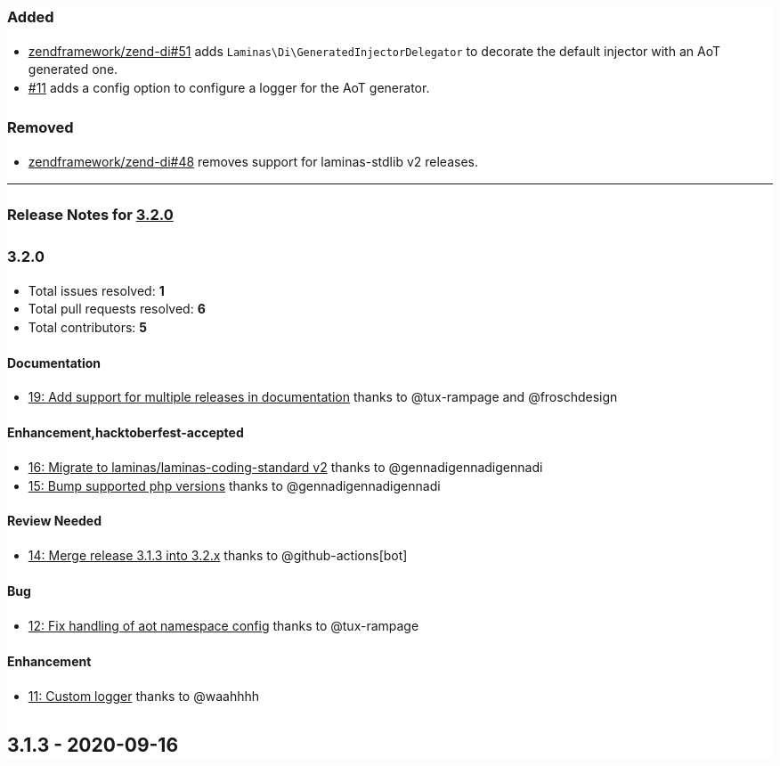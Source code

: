 ### Added

- [zendframework/zend-di#51](https://github.com/zendframework/zend-di/pull/51) adds `Laminas\Di\GeneratedInjectorDelegator` to decorate the
  default injector with an AoT generated one.
- [#11](https://github.com/laminas/laminas-di/pull/11) adds a config option to configure a logger for the AoT generator.

### Removed

- [zendframework/zend-di#48](https://github.com/zendframework/zend-di/pull/48) removes support for laminas-stdlib v2 releases.


-----

### Release Notes for [3.2.0](https://github.com/laminas/laminas-di/milestone/1)



### 3.2.0

- Total issues resolved: **1**
- Total pull requests resolved: **6**
- Total contributors: **5**

#### Documentation

 - [19: Add support for multiple releases in documentation](https://github.com/laminas/laminas-di/pull/19) thanks to @tux-rampage and @froschdesign

#### Enhancement,hacktoberfest-accepted

 - [16: Migrate to laminas/laminas-coding-standard v2](https://github.com/laminas/laminas-di/pull/16) thanks to @gennadigennadigennadi
 - [15: Bump supported php versions](https://github.com/laminas/laminas-di/pull/15) thanks to @gennadigennadigennadi

#### Review Needed

 - [14: Merge release 3.1.3 into 3.2.x](https://github.com/laminas/laminas-di/pull/14) thanks to @github-actions[bot]

#### Bug

 - [12: Fix handling of aot namespace config](https://github.com/laminas/laminas-di/pull/12) thanks to @tux-rampage

#### Enhancement

 - [11: Custom logger](https://github.com/laminas/laminas-di/pull/11) thanks to @waahhhh

## 3.1.3 - 2020-09-16
